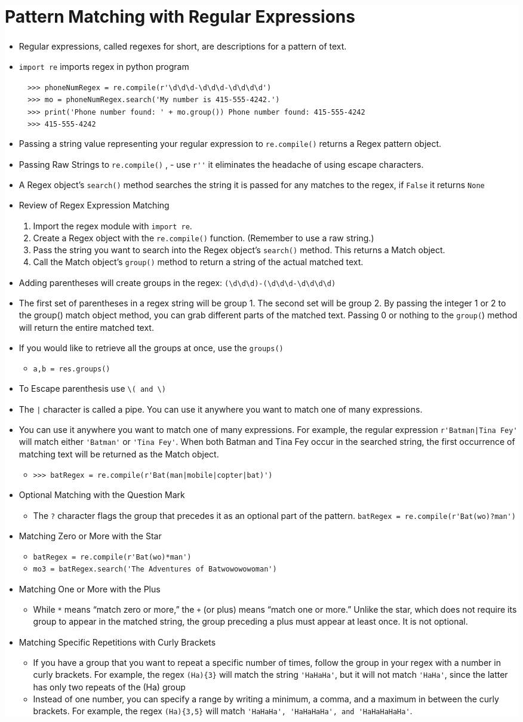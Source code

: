 # Pattern Matching with Regular Expressions
- Regular expressions, called regexes for short, are descriptions for a pattern of text. 
- `import re` imports regex in python program

		>>> phoneNumRegex = re.compile(r'\d\d\d-\d\d\d-\d\d\d\d')
		>>> mo = phoneNumRegex.search('My number is 415-555-4242.')
		>>> print('Phone number found: ' + mo.group()) Phone number found: 415-555-4242
		>>> 415-555-4242

- Passing a string value representing your regular expression to `re.compile()` returns a Regex pattern object.
- Passing Raw Strings to `re.compile()` , - use `r''` it eliminates the headache of using escape characters.
- A Regex object’s `search()` method searches the string it is passed for any matches to the regex, if `False` it returns `None`
- Review of Regex Expression Matching
	1. Import the regex module with `import re`.
	2. Create a Regex object with the `re.compile()` function. (Remember to use a raw string.) 
	3. Pass the string you want to search into the Regex object’s `search()` method. This returns a Match object.
	4. Call the Match object’s `group()` method to return a string of the actual matched text.

 - Adding parentheses will create groups in the regex: `(\d\d\d)-(\d\d\d-\d\d\d\d)`
 - The first set of parentheses in a regex string will be group 1. The second set will be group 2. By passing the integer 1 or 2 to the group() match object method, you can grab different parts of the matched text. Passing 0 or nothing to the `group(`) method will return the entire matched text.
 - If you would like to retrieve all the groups at once, use the `groups()`
	 - `a,b = res.groups()`
 - To Escape parenthesis use `\( and \)`
 - The `|` character is called a pipe. You can use it anywhere you want to match one of many expressions. 
 - You can use it anywhere you want to match one of many expressions. For example, the regular expression `r'Batman|Tina Fey'` will match either `'Batman'` or `'Tina Fey'`. When both Batman and Tina Fey occur in the searched string, the first occurrence of matching text will be returned as the Match object. 
	 - `>>> batRegex = re.compile(r'Bat(man|mobile|copter|bat)')`

 - Optional Matching with the Question Mark
	 - The `?` character flags the group that precedes it as an optional part of the pattern. 
		`batRegex = re.compile(r'Bat(wo)?man')`
 - Matching Zero or More with the Star
	 - `batRegex = re.compile(r'Bat(wo)*man')`
	 - `mo3 = batRegex.search('The Adventures of Batwowowowoman')`

 - Matching One or More with the Plus
	- While `*` means “match zero or more,” the `+` (or plus) means “match one or more.” Unlike the star, which does not require its group to appear in the matched string, the group preceding a plus must appear at least once. It is not optional.
 
 - Matching Specific Repetitions with Curly Brackets
	- If you have a group that you want to repeat a specific number of times, follow the group in your regex with a number in curly brackets. For example, the regex `(Ha){3}` will match the string `'HaHaHa'`, but it will not match `'HaHa'`, since the latter has only two repeats of the (Ha) group
	- Instead of one number, you can specify a range by writing a minimum, a comma, and a maximum in between the curly brackets. For example, the regex `(Ha){3,5}` will match `'HaHaHa', 'HaHaHaHa', and 'HaHaHaHaHa'`.
 